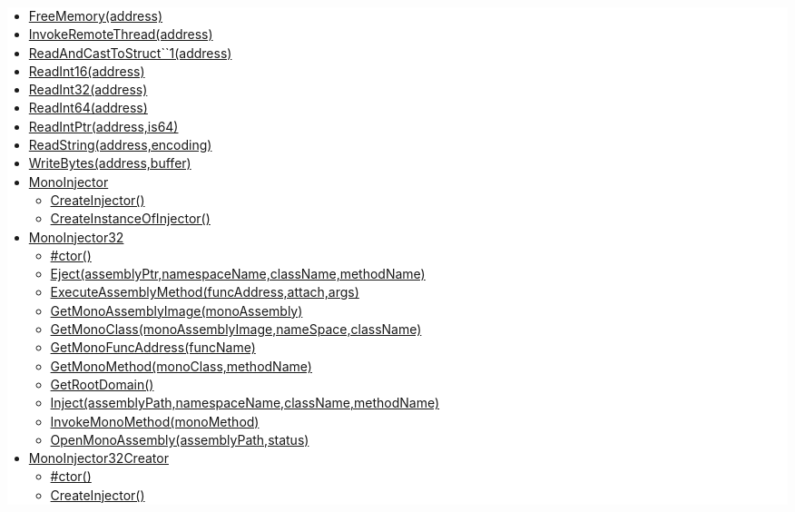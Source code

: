   - [FreeMemory(address)](#M-MonoNativeInjector-Misc-Memory-FreeMemory-System-IntPtr- 'MonoNativeInjector.Misc.Memory.FreeMemory(System.IntPtr)')
  - [InvokeRemoteThread(address)](#M-MonoNativeInjector-Misc-Memory-InvokeRemoteThread-System-IntPtr- 'MonoNativeInjector.Misc.Memory.InvokeRemoteThread(System.IntPtr)')
  - [ReadAndCastToStruct\`\`1(address)](#M-MonoNativeInjector-Misc-Memory-ReadAndCastToStruct``1-System-IntPtr- 'MonoNativeInjector.Misc.Memory.ReadAndCastToStruct``1(System.IntPtr)')
  - [ReadInt16(address)](#M-MonoNativeInjector-Misc-Memory-ReadInt16-System-IntPtr- 'MonoNativeInjector.Misc.Memory.ReadInt16(System.IntPtr)')
  - [ReadInt32(address)](#M-MonoNativeInjector-Misc-Memory-ReadInt32-System-IntPtr- 'MonoNativeInjector.Misc.Memory.ReadInt32(System.IntPtr)')
  - [ReadInt64(address)](#M-MonoNativeInjector-Misc-Memory-ReadInt64-System-IntPtr- 'MonoNativeInjector.Misc.Memory.ReadInt64(System.IntPtr)')
  - [ReadIntPtr(address,is64)](#M-MonoNativeInjector-Misc-Memory-ReadIntPtr-System-IntPtr,System-Boolean- 'MonoNativeInjector.Misc.Memory.ReadIntPtr(System.IntPtr,System.Boolean)')
  - [ReadString(address,encoding)](#M-MonoNativeInjector-Misc-Memory-ReadString-System-IntPtr,System-Text-Encoding- 'MonoNativeInjector.Misc.Memory.ReadString(System.IntPtr,System.Text.Encoding)')
  - [WriteBytes(address,buffer)](#M-MonoNativeInjector-Misc-Memory-WriteBytes-System-IntPtr,System-Collections-Generic-IEnumerable{System-Byte}- 'MonoNativeInjector.Misc.Memory.WriteBytes(System.IntPtr,System.Collections.Generic.IEnumerable{System.Byte})')
- [MonoInjector](#T-MonoNativeInjector-Abstractions-MonoInjector 'MonoNativeInjector.Abstractions.MonoInjector')
  - [CreateInjector()](#M-MonoNativeInjector-Abstractions-MonoInjector-CreateInjector 'MonoNativeInjector.Abstractions.MonoInjector.CreateInjector')
  - [CreateInstanceOfInjector()](#M-MonoNativeInjector-Abstractions-MonoInjector-CreateInstanceOfInjector 'MonoNativeInjector.Abstractions.MonoInjector.CreateInstanceOfInjector')
- [MonoInjector32](#T-MonoNativeInjector-MonoInjectors-MonoInjector32 'MonoNativeInjector.MonoInjectors.MonoInjector32')
  - [#ctor()](#M-MonoNativeInjector-MonoInjectors-MonoInjector32-#ctor-System-Diagnostics-Process- 'MonoNativeInjector.MonoInjectors.MonoInjector32.#ctor(System.Diagnostics.Process)')
  - [Eject(assemblyPtr,namespaceName,className,methodName)](#M-MonoNativeInjector-MonoInjectors-MonoInjector32-Eject-System-IntPtr,System-String,System-String,System-String- 'MonoNativeInjector.MonoInjectors.MonoInjector32.Eject(System.IntPtr,System.String,System.String,System.String)')
  - [ExecuteAssemblyMethod(funcAddress,attach,args)](#M-MonoNativeInjector-MonoInjectors-MonoInjector32-ExecuteAssemblyMethod-System-IntPtr,System-Boolean,System-IntPtr[]- 'MonoNativeInjector.MonoInjectors.MonoInjector32.ExecuteAssemblyMethod(System.IntPtr,System.Boolean,System.IntPtr[])')
  - [GetMonoAssemblyImage(monoAssembly)](#M-MonoNativeInjector-MonoInjectors-MonoInjector32-GetMonoAssemblyImage-System-IntPtr- 'MonoNativeInjector.MonoInjectors.MonoInjector32.GetMonoAssemblyImage(System.IntPtr)')
  - [GetMonoClass(monoAssemblyImage,nameSpace,className)](#M-MonoNativeInjector-MonoInjectors-MonoInjector32-GetMonoClass-System-IntPtr,System-String,System-String- 'MonoNativeInjector.MonoInjectors.MonoInjector32.GetMonoClass(System.IntPtr,System.String,System.String)')
  - [GetMonoFuncAddress(funcName)](#M-MonoNativeInjector-MonoInjectors-MonoInjector32-GetMonoFuncAddress-System-String- 'MonoNativeInjector.MonoInjectors.MonoInjector32.GetMonoFuncAddress(System.String)')
  - [GetMonoMethod(monoClass,methodName)](#M-MonoNativeInjector-MonoInjectors-MonoInjector32-GetMonoMethod-System-IntPtr,System-String- 'MonoNativeInjector.MonoInjectors.MonoInjector32.GetMonoMethod(System.IntPtr,System.String)')
  - [GetRootDomain()](#M-MonoNativeInjector-MonoInjectors-MonoInjector32-GetRootDomain 'MonoNativeInjector.MonoInjectors.MonoInjector32.GetRootDomain')
  - [Inject(assemblyPath,namespaceName,className,methodName)](#M-MonoNativeInjector-MonoInjectors-MonoInjector32-Inject-System-String,System-String,System-String,System-String- 'MonoNativeInjector.MonoInjectors.MonoInjector32.Inject(System.String,System.String,System.String,System.String)')
  - [InvokeMonoMethod(monoMethod)](#M-MonoNativeInjector-MonoInjectors-MonoInjector32-InvokeMonoMethod-System-IntPtr- 'MonoNativeInjector.MonoInjectors.MonoInjector32.InvokeMonoMethod(System.IntPtr)')
  - [OpenMonoAssembly(assemblyPath,status)](#M-MonoNativeInjector-MonoInjectors-MonoInjector32-OpenMonoAssembly-System-String,System-Int32@- 'MonoNativeInjector.MonoInjectors.MonoInjector32.OpenMonoAssembly(System.String,System.Int32@)')
- [MonoInjector32Creator](#T-MonoNativeInjector-MonoInjectorCreators-MonoInjector32Creator 'MonoNativeInjector.MonoInjectorCreators.MonoInjector32Creator')
  - [#ctor()](#M-MonoNativeInjector-MonoInjectorCreators-MonoInjector32Creator-#ctor-System-Diagnostics-Process- 'MonoNativeInjector.MonoInjectorCreators.MonoInjector32Creator.#ctor(System.Diagnostics.Process)')
  - [CreateInjector()](#M-MonoNativeInjector-MonoInjectorCreators-MonoInjector32Creator-CreateInjector 'MonoNativeInjector.MonoInjectorCreators.MonoInjector32Creator.CreateInjector')